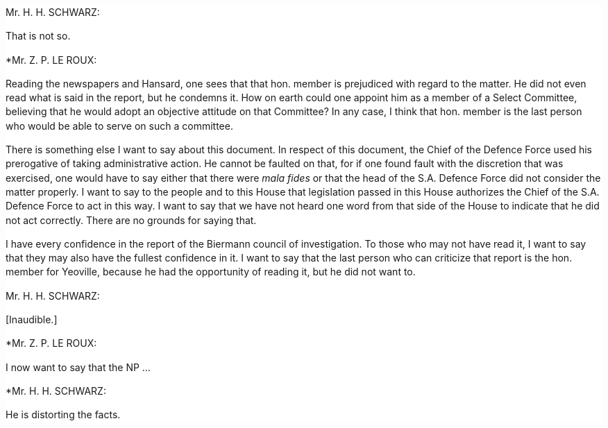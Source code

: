 </speech>

<speech by="#schwarz">

<from>Mr. <person refersTo="hansard_za">H. H. SCHWARZ</person>:</from>

<p>That is not so.</p>

</speech>

<speech by="#le_roux">

<from>*Mr. <person refersTo="hansard_za">Z. P. LE ROUX</person>:</from>

<p>Reading the newspapers and Hansard, one sees that that hon. member is prejudiced with regard to the matter. He did not even read what is said in the report, but he condemns it. How on earth could one appoint him as a member of a Select Committee, believing that he would adopt an objective attitude on that Committee? In any case, I think that hon. member is the last person who would be able to serve on such a committee.</p>

<p>There is something else I want to say about this document. In respect of this document, the Chief of the Defence Force used his prerogative of taking administrative action. He cannot be faulted on that, for if one found fault with the discretion that was exercised, one would have to say either that there were <i>mala fides</i> or that the head of the S.A. Defence Force did not consider the matter properly. I want to say to the people and to this House that legislation passed in this House authorizes the Chief of the S.A. Defence Force to act in this way. I want to say that we have not heard one word from that side of the House to indicate that he did not act correctly. There are no grounds for saying that.</p>

<p>I have every confidence in the report of the Biermann council of investigation. To those who may not have read it, I want to say that they may also have the fullest <span class="col_5189-5190" refersTo="page_0951"/>confidence in it. I want to say that the last person who can criticize that report is the hon. member for Yeoville, because he had the opportunity of reading it, but he did not want to.</p>

</speech>

<speech by="#schwarz">

<from>Mr. <person refersTo="hansard_za">H. H. SCHWARZ</person>:</from>

<p>[Inaudible.]</p>

</speech>

<speech by="#le_roux">

<from>*Mr. <person refersTo="hansard_za">Z. P. LE ROUX</person>:</from>

<p>I now want to say that the NP &#x2026;</p>

</speech>

<speech by="#schwarz">

<from>*Mr. <person refersTo="hansard_za">H. H. SCHWARZ</person>:</from>

<p>He is distorting the facts.</p>

</speech>
